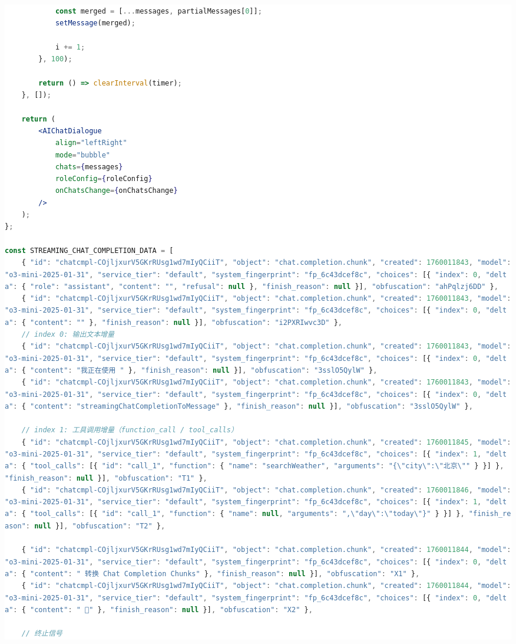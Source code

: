 ```jsx live=true noInline=true dir="column"
            const merged = [...messages, partialMessages[0]];
            setMessage(merged);

            i += 1;
        }, 100);

        return () => clearInterval(timer);
    }, []);
  
    return (
        <AIChatDialogue 
            align="leftRight"
            mode="bubble"
            chats={messages}
            roleConfig={roleConfig}
            onChatsChange={onChatsChange}
        />
    );
};

const STREAMING_CHAT_COMPLETION_DATA = [
    { "id": "chatcmpl-COjljxurV5GKrRUsg1wd7mIyQCiiT", "object": "chat.completion.chunk", "created": 1760011843, "model": "o3-mini-2025-01-31", "service_tier": "default", "system_fingerprint": "fp_6c43dcef8c", "choices": [{ "index": 0, "delta": { "role": "assistant", "content": "", "refusal": null }, "finish_reason": null }], "obfuscation": "ahPqlzj6DD" },
    { "id": "chatcmpl-COjljxurV5GKrRUsg1wd7mIyQCiiT", "object": "chat.completion.chunk", "created": 1760011843, "model": "o3-mini-2025-01-31", "service_tier": "default", "system_fingerprint": "fp_6c43dcef8c", "choices": [{ "index": 0, "delta": { "content": "" }, "finish_reason": null }], "obfuscation": "i2PXRIwvc3D" },
    // index 0: 输出文本增量
    { "id": "chatcmpl-COjljxurV5GKrRUsg1wd7mIyQCiiT", "object": "chat.completion.chunk", "created": 1760011843, "model": "o3-mini-2025-01-31", "service_tier": "default", "system_fingerprint": "fp_6c43dcef8c", "choices": [{ "index": 0, "delta": { "content": "我正在使用 " }, "finish_reason": null }], "obfuscation": "3sslO5QylW" },
    { "id": "chatcmpl-COjljxurV5GKrRUsg1wd7mIyQCiiT", "object": "chat.completion.chunk", "created": 1760011843, "model": "o3-mini-2025-01-31", "service_tier": "default", "system_fingerprint": "fp_6c43dcef8c", "choices": [{ "index": 0, "delta": { "content": "streamingChatCompletionToMessage" }, "finish_reason": null }], "obfuscation": "3sslO5QylW" },

    // index 1: 工具调用增量（function_call / tool_calls）
    { "id": "chatcmpl-COjljxurV5GKrRUsg1wd7mIyQCiiT", "object": "chat.completion.chunk", "created": 1760011845, "model": "o3-mini-2025-01-31", "service_tier": "default", "system_fingerprint": "fp_6c43dcef8c", "choices": [{ "index": 1, "delta": { "tool_calls": [{ "id": "call_1", "function": { "name": "searchWeather", "arguments": "{\"city\":\"北京\"" } }] }, "finish_reason": null }], "obfuscation": "T1" },
    { "id": "chatcmpl-COjljxurV5GKrRUsg1wd7mIyQCiiT", "object": "chat.completion.chunk", "created": 1760011846, "model": "o3-mini-2025-01-31", "service_tier": "default", "system_fingerprint": "fp_6c43dcef8c", "choices": [{ "index": 1, "delta": { "tool_calls": [{ "id": "call_1", "function": { "name": null, "arguments": ",\"day\":\"today\"}" } }] }, "finish_reason": null }], "obfuscation": "T2" },

    { "id": "chatcmpl-COjljxurV5GKrRUsg1wd7mIyQCiiT", "object": "chat.completion.chunk", "created": 1760011844, "model": "o3-mini-2025-01-31", "service_tier": "default", "system_fingerprint": "fp_6c43dcef8c", "choices": [{ "index": 0, "delta": { "content": " 转换 Chat Completion Chunks" }, "finish_reason": null }], "obfuscation": "X1" },
    { "id": "chatcmpl-COjljxurV5GKrRUsg1wd7mIyQCiiT", "object": "chat.completion.chunk", "created": 1760011844, "model": "o3-mini-2025-01-31", "service_tier": "default", "system_fingerprint": "fp_6c43dcef8c", "choices": [{ "index": 0, "delta": { "content": " 🥳" }, "finish_reason": null }], "obfuscation": "X2" },

    // 终止信号
```